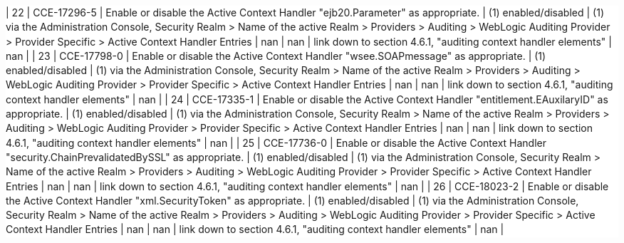 |  22 | CCE-17296-5  | Enable or disable the Active Context Handler "ejb20.Parameter" as appropriate.                 | (1) enabled/disabled                                                                                                                                                                                                                                                              | (1) via the Administration Console, Security Realm > Name of the active Realm > Providers > Auditing > WebLogic Auditing Provider > Provider Specific > Active Context Handler Entries                                                      |          nan | nan                                                                                 | link down to section 4.6.1, "auditing context handler elements"                                      | nan                                                                                                                                                                                                                             |
|  23 | CCE-17798-0  | Enable or disable the Active Context Handler "wsee.SOAPmessage" as appropriate.                | (1) enabled/disabled                                                                                                                                                                                                                                                              | (1) via the Administration Console, Security Realm > Name of the active Realm > Providers > Auditing > WebLogic Auditing Provider > Provider Specific > Active Context Handler Entries                                                      |          nan | nan                                                                                 | link down to section 4.6.1, "auditing context handler elements"                                      | nan                                                                                                                                                                                                                             |
|  24 | CCE-17335-1  | Enable or disable the Active Context Handler "entitlement.EAuxilaryID" as appropriate.         | (1) enabled/disabled                                                                                                                                                                                                                                                              | (1) via the Administration Console, Security Realm > Name of the active Realm > Providers > Auditing > WebLogic Auditing Provider > Provider Specific > Active Context Handler Entries                                                      |          nan | nan                                                                                 | link down to section 4.6.1, "auditing context handler elements"                                      | nan                                                                                                                                                                                                                             |
|  25 | CCE-17736-0  | Enable or disable the Active Context Handler "security.ChainPrevalidatedBySSL" as appropriate. | (1) enabled/disabled                                                                                                                                                                                                                                                              | (1) via the Administration Console, Security Realm > Name of the active Realm > Providers > Auditing > WebLogic Auditing Provider > Provider Specific > Active Context Handler Entries                                                      |          nan | nan                                                                                 | link down to section 4.6.1, "auditing context handler elements"                                      | nan                                                                                                                                                                                                                             |
|  26 | CCE-18023-2  | Enable or disable the Active Context Handler "xml.SecurityToken" as appropriate.               | (1) enabled/disabled                                                                                                                                                                                                                                                              | (1) via the Administration Console, Security Realm > Name of the active Realm > Providers > Auditing > WebLogic Auditing Provider > Provider Specific > Active Context Handler Entries                                                      |          nan | nan                                                                                 | link down to section 4.6.1, "auditing context handler elements"                                      | nan                                                                                                                                                                                                                             |